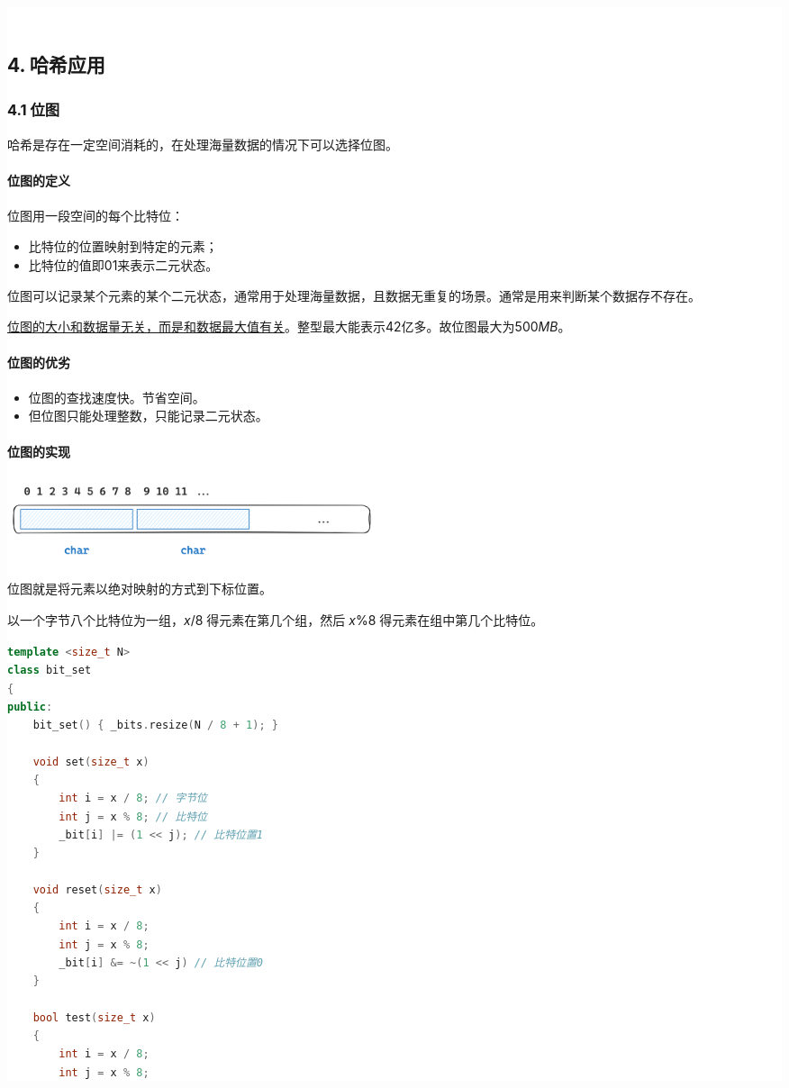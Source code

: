 &nbsp;

## 4. 哈希应用

### 4.1 位图

哈希是存在一定空间消耗的，在处理海量数据的情况下可以选择位图。

#### 位图的定义

位图用一段空间的每个比特位：

- 比特位的位置映射到特定的元素；
- 比特位的值即01来表示二元状态。

位图可以记录某个元素的某个二元状态，通常用于处理海量数据，且数据无重复的场景。通常是用来判断某个数据存不存在。

<u>位图的大小和数据量无关，而是和数据最大值有关</u>。整型最大能表示42亿多。故位图最大为$500MB$。

#### 位图的优劣

- 位图的查找速度快。节省空间。
- 但位图只能处理整数，只能记录二元状态。

#### 位图的实现

<img src="./13-哈希.assets/位图设计图示.png" style="zoom:40%;" />

位图就是将元素以绝对映射的方式到下标位置。

以一个字节八个比特位为一组，$x/8$ 得元素在第几个组，然后 $x\%8$ 得元素在组中第几个比特位。

```cpp
template <size_t N>
class bit_set
{
public:
	bit_set() { _bits.resize(N / 8 + 1); }

    void set(size_t x)
    {
        int i = x / 8; // 字节位
        int j = x % 8; // 比特位
        _bit[i] |= (1 << j); // 比特位置1
    }

    void reset(size_t x)
    {
        int i = x / 8;
        int j = x % 8;
        _bit[i] &= ~(1 << j) // 比特位置0
    }

    bool test(size_t x)
    {
        int i = x / 8;
        int j = x % 8;
```